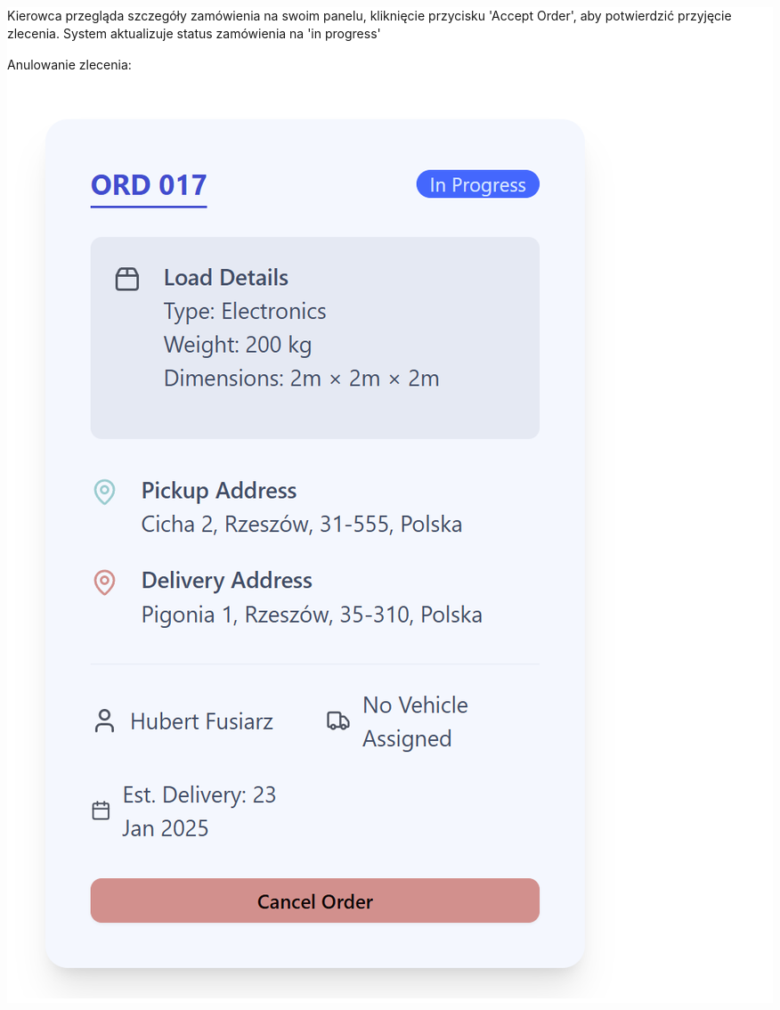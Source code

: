 Kierowca przegląda szczegóły zamówienia na swoim panelu, kliknięcie przycisku 'Accept Order', aby potwierdzić przyjęcie zlecenia. System aktualizuje status zamówienia na 'in progress'

Anulowanie zlecenia:

![Cancel](./docs/cancel.png)
